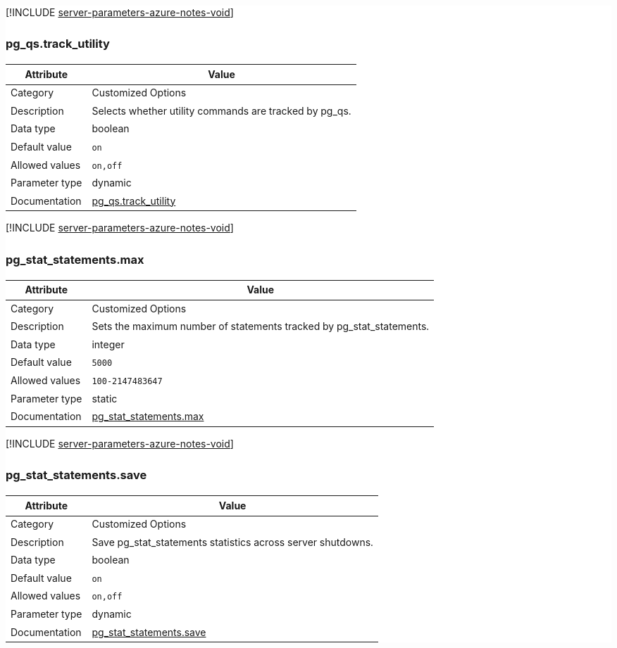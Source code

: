 
[!INCLUDE [server-parameters-azure-notes-void](./server-parameters-azure-notes-void.md)]



### pg_qs.track_utility

| Attribute | Value |
| --- | --- |
| Category | Customized Options |
| Description | Selects whether utility commands are tracked by pg_qs. |
| Data type | boolean |
| Default value | `on` |
| Allowed values | `on,off` |
| Parameter type | dynamic |
| Documentation | [pg_qs.track_utility](https://go.microsoft.com/fwlink/?linkid=2274607) |


[!INCLUDE [server-parameters-azure-notes-void](./server-parameters-azure-notes-void.md)]



### pg_stat_statements.max

| Attribute | Value |
| --- | --- |
| Category | Customized Options |
| Description | Sets the maximum number of statements tracked by pg_stat_statements. |
| Data type | integer |
| Default value | `5000` |
| Allowed values | `100-2147483647` |
| Parameter type | static |
| Documentation | [pg_stat_statements.max](https://www.postgresql.org/docs/16/pgstatstatements.html#PGSTATSTATEMENTS-CONFIG-PARAMS) |


[!INCLUDE [server-parameters-azure-notes-void](./server-parameters-azure-notes-void.md)]



### pg_stat_statements.save

| Attribute | Value |
| --- | --- |
| Category | Customized Options |
| Description | Save pg_stat_statements statistics across server shutdowns. |
| Data type | boolean |
| Default value | `on` |
| Allowed values | `on,off` |
| Parameter type | dynamic |
| Documentation | [pg_stat_statements.save](https://www.postgresql.org/docs/16/pgstatstatements.html#PGSTATSTATEMENTS-CONFIG-PARAMS) |
